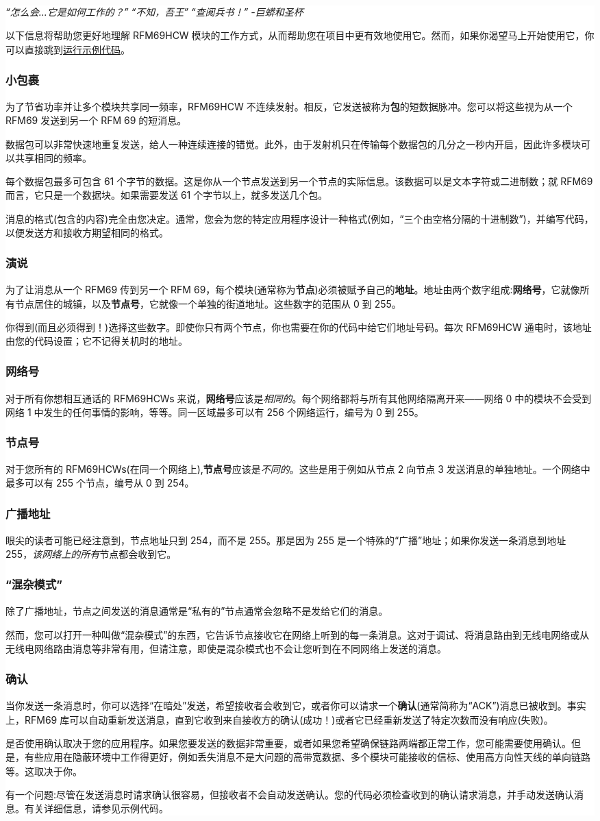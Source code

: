 *“怎么会...它是如何工作的？”
“不知，吾王”
“查阅兵书！”
-巨蟒和圣杯*

以下信息将帮助您更好地理解 RFM69HCW 模块的工作方式，从而帮助您在项目中更有效地使用它。然而，如果你渴望马上开始使用它，你可以直接跳到[运行示例代码](https://learn.sparkfun.com/tutorials/rfm69hcw-hookup-guide/all#running-the-example-code)。

### 小包裹

为了节省功率并让多个模块共享同一频率，RFM69HCW 不连续发射。相反，它发送被称为**包**的短数据脉冲。您可以将这些视为从一个 RFM69 发送到另一个 RFM 69 的短消息。

数据包可以非常快速地重复发送，给人一种连续连接的错觉。此外，由于发射机只在传输每个数据包的几分之一秒内开启，因此许多模块可以共享相同的频率。

每个数据包最多可包含 61 个字节的数据。这是你从一个节点发送到另一个节点的实际信息。该数据可以是文本字符或二进制数；就 RFM69 而言，它只是一个数据块。如果需要发送 61 个字节以上，就多发送几个包。

消息的格式(包含的内容)完全由您决定。通常，您会为您的特定应用程序设计一种格式(例如，“三个由空格分隔的十进制数”)，并编写代码，以便发送方和接收方期望相同的格式。

### 演说

为了让消息从一个 RFM69 传到另一个 RFM 69，每个模块(通常称为**节点**)必须被赋予自己的**地址**。地址由两个数字组成:**网络号**，它就像所有节点居住的城镇，以及**节点号**，它就像一个单独的街道地址。这些数字的范围从 0 到 255。

你得到(而且必须得到！)选择这些数字。即使你只有两个节点，你也需要在你的代码中给它们地址号码。每次 RFM69HCW 通电时，该地址由您的代码设置；它不记得关机时的地址。

### 网络号

对于所有你想相互通话的 RFM69HCWs 来说，**网络号**应该是*相同的*。每个网络都将与所有其他网络隔离开来——网络 0 中的模块不会受到网络 1 中发生的任何事情的影响，等等。同一区域最多可以有 256 个网络运行，编号为 0 到 255。

### 节点号

对于您所有的 RFM69HCWs(在同一个网络上),**节点号**应该是*不同的*。这些是用于例如从节点 2 向节点 3 发送消息的单独地址。一个网络中最多可以有 255 个节点，编号从 0 到 254。

### 广播地址

眼尖的读者可能已经注意到，节点地址只到 254，而不是 255。那是因为 255 是一个特殊的“广播”地址；如果你发送一条消息到地址 255，*该网络上的所有*节点都会收到它。

### “混杂模式”

除了广播地址，节点之间发送的消息通常是“私有的”节点通常会忽略不是发给它们的消息。

然而，您可以打开一种叫做“混杂模式”的东西，它告诉节点接收它在网络上听到的每一条消息。这对于调试、将消息路由到无线电网络或从无线电网络路由消息等非常有用，但请注意，即使是混杂模式也不会让您听到在不同网络上发送的消息。

### 确认

当你发送一条消息时，你可以选择“在暗处”发送，希望接收者会收到它，或者你可以请求一个**确认**(通常简称为“ACK”)消息已被收到。事实上，RFM69 库可以自动重新发送消息，直到它收到来自接收方的确认(成功！)或者它已经重新发送了特定次数而没有响应(失败)。

是否使用确认取决于您的应用程序。如果您要发送的数据非常重要，或者如果您希望确保链路两端都正常工作，您可能需要使用确认。但是，有些应用在隐蔽环境中工作得更好，例如丢失消息不是大问题的高带宽数据、多个模块可能接收的信标、使用高方向性天线的单向链路等。这取决于你。

有一个问题:尽管在发送消息时请求确认很容易，但接收者不会自动发送确认。您的代码必须检查收到的确认请求消息，并手动发送确认消息。有关详细信息，请参见示例代码。

